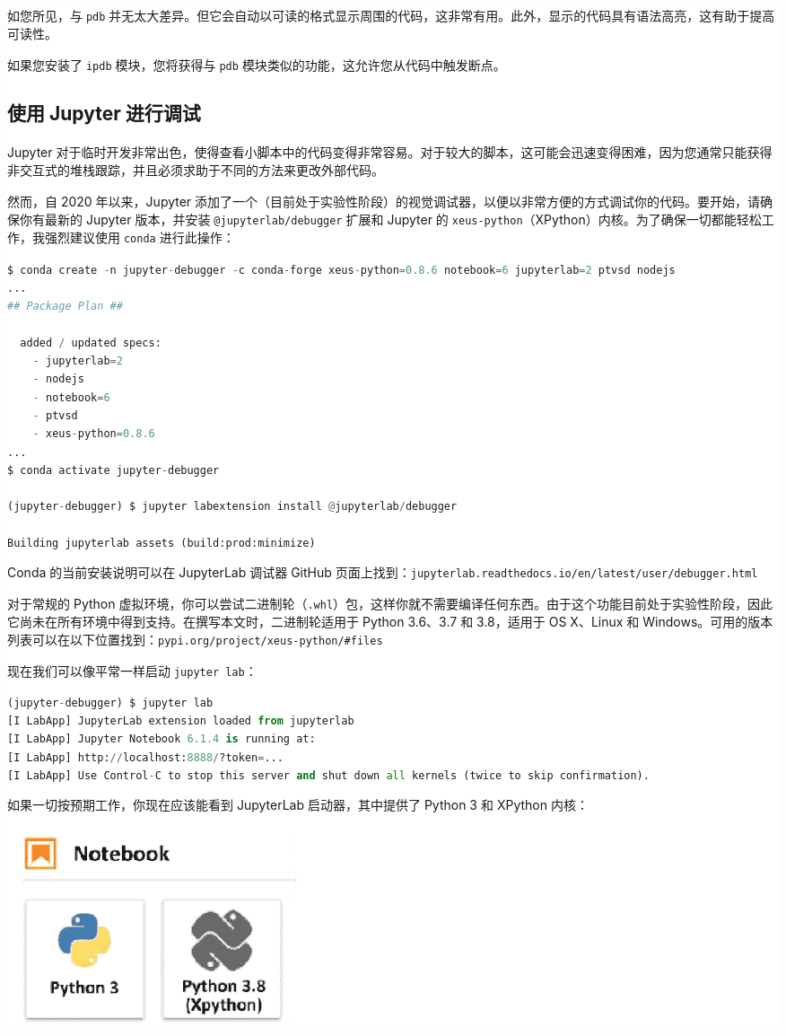 如您所见，与 `pdb` 并无太大差异。但它会自动以可读的格式显示周围的代码，这非常有用。此外，显示的代码具有语法高亮，这有助于提高可读性。

如果您安装了 `ipdb` 模块，您将获得与 `pdb` 模块类似的功能，这允许您从代码中触发断点。

## 使用 Jupyter 进行调试

Jupyter 对于临时开发非常出色，使得查看小脚本中的代码变得非常容易。对于较大的脚本，这可能会迅速变得困难，因为您通常只能获得非交互式的堆栈跟踪，并且必须求助于不同的方法来更改外部代码。

然而，自 2020 年以来，Jupyter 添加了一个（目前处于实验性阶段）的视觉调试器，以便以非常方便的方式调试你的代码。要开始，请确保你有最新的 Jupyter 版本，并安装 `@jupyterlab/debugger` 扩展和 Jupyter 的 `xeus-python`（XPython）内核。为了确保一切都能轻松工作，我强烈建议使用 `conda` 进行此操作：

```py
$ conda create -n jupyter-debugger -c conda-forge xeus-python=0.8.6 notebook=6 jupyterlab=2 ptvsd nodejs
...
## Package Plan ##

  added / updated specs:
    - jupyterlab=2
    - nodejs
    - notebook=6
    - ptvsd
    - xeus-python=0.8.6
...
$ conda activate jupyter-debugger

(jupyter-debugger) $ jupyter labextension install @jupyterlab/debugger

Building jupyterlab assets (build:prod:minimize) 
```

Conda 的当前安装说明可以在 JupyterLab 调试器 GitHub 页面上找到：`jupyterlab.readthedocs.io/en/latest/user/debugger.html`

对于常规的 Python 虚拟环境，你可以尝试二进制轮（`.whl`）包，这样你就不需要编译任何东西。由于这个功能目前处于实验性阶段，因此它尚未在所有环境中得到支持。在撰写本文时，二进制轮适用于 Python 3.6、3.7 和 3.8，适用于 OS X、Linux 和 Windows。可用的版本列表可以在以下位置找到：`pypi.org/project/xeus-python/#files`

现在我们可以像平常一样启动 `jupyter lab`：

```py
(jupyter-debugger) $ jupyter lab
[I LabApp] JupyterLab extension loaded from jupyterlab
[I LabApp] Jupyter Notebook 6.1.4 is running at:
[I LabApp] http://localhost:8888/?token=...
[I LabApp] Use Control-C to stop this server and shut down all kernels (twice to skip confirmation). 
```

如果一切按预期工作，你现在应该能看到 JupyterLab 启动器，其中提供了 Python 3 和 XPython 内核：

![](img/B15882_11_01.png)
